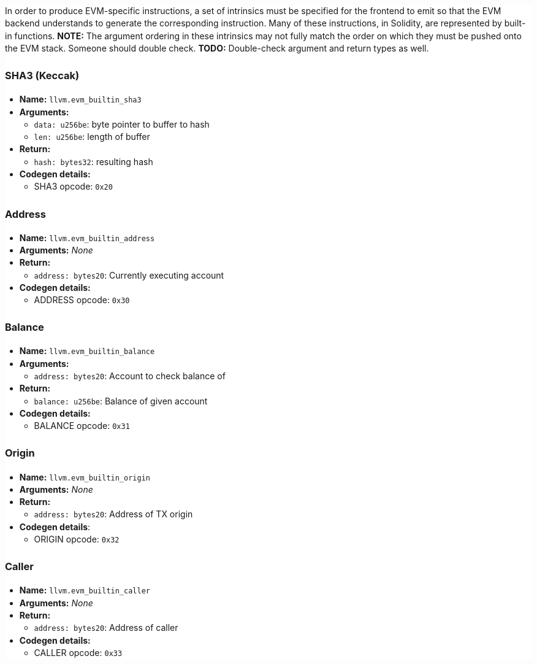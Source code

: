In order to produce EVM-specific instructions, a set of intrinsics must be specified for the frontend to emit so that
the EVM backend understands to generate the corresponding instruction.
Many of these instructions, in Solidity, are represented by built-in functions.
**NOTE:** The argument ordering in these intrinsics may not fully match the order on which they must be pushed onto the
EVM stack. Someone should double check.
**TODO:** Double-check argument and return types as well.

### SHA3 (Keccak)

- **Name:** `llvm.evm_builtin_sha3`
- **Arguments:**
    - `data: u256be`: byte pointer to buffer to hash
    - `len: u256be`: length of buffer
- **Return:**
    - `hash: bytes32`: resulting hash
- **Codegen details:**
    - SHA3 opcode: `0x20`

### Address

- **Name:** `llvm.evm_builtin_address`
- **Arguments:** *None*
- **Return:**
    - `address: bytes20`: Currently executing account
- **Codegen details:**
    - ADDRESS opcode: `0x30`

### Balance

- **Name:** `llvm.evm_builtin_balance`
- **Arguments:**
    - `address: bytes20`: Account to check balance of
- **Return:**
    - `balance: u256be`: Balance of given account
- **Codegen details:**
    - BALANCE opcode: `0x31`

### Origin

- **Name:** `llvm.evm_builtin_origin`
- **Arguments:** *None*
- **Return:**
    - `address: bytes20`: Address of TX origin
- **Codegen details**:
    - ORIGIN opcode: `0x32`

### Caller

- **Name:** `llvm.evm_builtin_caller`
- **Arguments:** *None*
- **Return:**
    - `address: bytes20`: Address of caller
- **Codegen details:**
    - CALLER opcode: `0x33`
